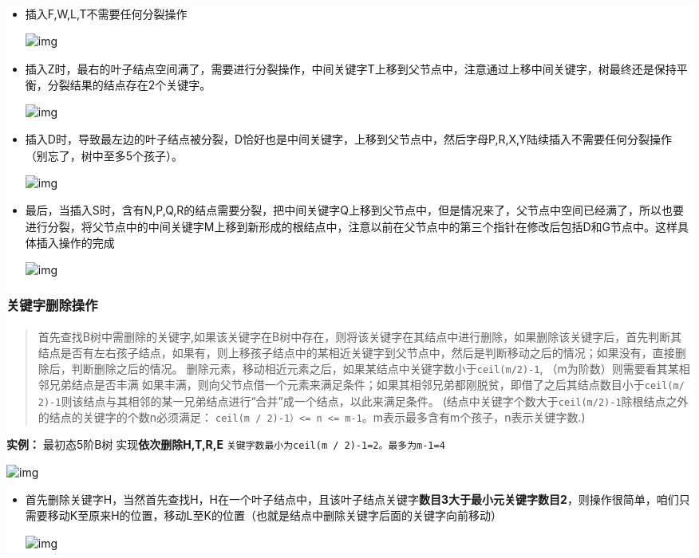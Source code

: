   

- 插入F,W,L,T不需要任何分裂操作

  

  ![img](https:////upload-images.jianshu.io/upload_images/12058546-3ba1799917f8a372.png?imageMogr2/auto-orient/strip|imageView2/2/w/600/format/webp)

  

- 插入Z时，最右的叶子结点空间满了，需要进行分裂操作，中间关键字T上移到父节点中，注意通过上移中间关键字，树最终还是保持平衡，分裂结果的结点存在2个关键字。

  

  ![img](https:////upload-images.jianshu.io/upload_images/12058546-b2ab7a50126e4c02.png?imageMogr2/auto-orient/strip|imageView2/2/w/641/format/webp)

  

- 插入D时，导致最左边的叶子结点被分裂，D恰好也是中间关键字，上移到父节点中，然后字母P,R,X,Y陆续插入不需要任何分裂操作（别忘了，树中至多5个孩子）。

  

  ![img](https:////upload-images.jianshu.io/upload_images/12058546-f0c5bb763e0e8983.png?imageMogr2/auto-orient/strip|imageView2/2/w/626/format/webp)

  

- 最后，当插入S时，含有N,P,Q,R的结点需要分裂，把中间关键字Q上移到父节点中，但是情况来了，父节点中空间已经满了，所以也要进行分裂，将父节点中的中间关键字M上移到新形成的根结点中，注意以前在父节点中的第三个指针在修改后包括D和G节点中。这样具体插入操作的完成

  

  ![img](https:////upload-images.jianshu.io/upload_images/12058546-c1e63a25747d505e.png?imageMogr2/auto-orient/strip|imageView2/2/w/605/format/webp)

  

### 关键字删除操作

> 首先查找B树中需删除的关键字,如果该关键字在B树中存在，则将该关键字在其结点中进行删除，如果删除该关键字后，首先判断其结点是否有左右孩子结点，如果有，则上移孩子结点中的某相近关键字到父节点中，然后是判断移动之后的情况；如果没有，直接删除后，判断删除之后的情况。
>  删除元素，移动相近元素之后，如果某结点中关键字数小于`ceil(m/2)-1`,
>  （m为阶数）则需要看其某相邻兄弟结点是否丰满
>  如果丰满，则向父节点借一个元素来满足条件；如果其相邻兄弟都刚脱贫，即借了之后其结点数目小于`ceil(m/2)-1`则该结点与其相邻的某一兄弟结点进行“合并”成一个结点，以此来满足条件。
>  (结点中关键字个数大于`ceil(m/2)-1`除根结点之外的结点的关键字的个数n必须满足：  `ceil(m / 2)-1）<= n <= m-1`。m表示最多含有m个孩子，n表示关键字数.)

**实例：**
 最初态5阶B树 实现**依次删除H,T,R,E**
 `关键字数最小为ceil(m / 2)-1=2。最多为m-1=4`
 



![img](https:////upload-images.jianshu.io/upload_images/12058546-c1e63a25747d505e.png?imageMogr2/auto-orient/strip|imageView2/2/w/605/format/webp)





- 首先删除关键字H，当然首先查找H，H在一个叶子结点中，且该叶子结点关键字**数目3大于最小元关键字数目2**，则操作很简单，咱们只需要移动K至原来H的位置，移动L至K的位置（也就是结点中删除关键字后面的关键字向前移动）
   

  

  ![img](https:////upload-images.jianshu.io/upload_images/12058546-408d18e5fd144bd8.png?imageMogr2/auto-orient/strip|imageView2/2/w/621/format/webp)

